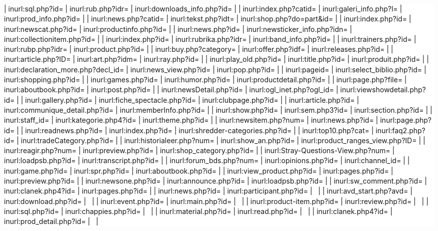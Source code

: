 | inurl:sql.php?id= | inurl:rub.php?idr= | inurl:downloads_info.php?id= |
| inurl:index.php?catid= | inurl:galeri_info.php?l= | inurl:prod_info.php?id= |
| inurl:news.php?catid= | inurl:tekst.php?idt= | inurl:shop.php?do=part&id= |
| inurl:index.php?id= | inurl:newscat.php?id= | inurl:productinfo.php?id= |
| inurl:news.php?id= | inurl:newsticker_info.php?idn= | inurl:collectionitem.php?id= |
| inurl:index.php?id= | inurl:rubrika.php?idr= | inurl:band_info.php?id= |
| inurl:trainers.php?id= | inurl:rubp.php?idr= | inurl:product.php?id= |
| inurl:buy.php?category= | inurl:offer.php?idf= | inurl:releases.php?id= |
| inurl:article.php?ID= | inurl:art.php?idm= | inurl:ray.php?id= |
| inurl:play_old.php?id= | inurl:title.php?id= | inurl:produit.php?id= |
| inurl:declaration_more.php?decl_id= | inurl:news_view.php?id= | inurl:pop.php?id= |
| inurl:pageid= | inurl:select_biblio.php?id= | inurl:shopping.php?id= |
| inurl:games.php?id= | inurl:humor.php?id= | inurl:productdetail.php?id= |
| inurl:page.php?file= | inurl:aboutbook.php?id= | inurl:post.php?id= |
| inurl:newsDetail.php?id= | inurl:ogl_inet.php?ogl_id= | inurl:viewshowdetail.php?id= |
| inurl:gallery.php?id= | inurl:fiche_spectacle.php?id= | inurl:clubpage.php?id= |
| inurl:article.php?id= | inurl:communique_detail.php?id= | inurl:memberInfo.php?id= |
| inurl:show.php?id= | inurl:sem.php3?id= | inurl:section.php?id= |
| inurl:staff_id= | inurl:kategorie.php4?id= | inurl:theme.php?id= |
| inurl:newsitem.php?num= | inurl:news.php?id= | inurl:page.php?id= |
| inurl:readnews.php?id= | inurl:index.php?id= | inurl:shredder-categories.php?id= |
| inurl:top10.php?cat= | inurl:faq2.php?id= | inurl:tradeCategory.php?id= |
| inurl:historialeer.php?num= | inurl:show_an.php?id= | inurl:product_ranges_view.php?ID= |
| inurl:reagir.php?num= | inurl:preview.php?id= | inurl:shop_category.php?id= |
| inurl:Stray-Questions-View.php?num= | inurl:loadpsb.php?id= | inurl:transcript.php?id= |
| inurl:forum_bds.php?num= | inurl:opinions.php?id= | inurl:channel_id= |
| inurl:game.php?id= | inurl:spr.php?id= | inurl:aboutbook.php?id= |
| inurl:view_product.php?id= | inurl:pages.php?id= | inurl:preview.php?id= |
| inurl:newsone.php?id= | inurl:announce.php?id= | inurl:loadpsb.php?id= |
| inurl:sw_comment.php?id= | inurl:clanek.php4?id= | inurl:pages.php?id= |
| inurl:news.php?id= | inurl:participant.php?id= |   |
| inurl:avd_start.php?avd= | inurl:download.php?id= |   |
| inurl:event.php?id= | inurl:main.php?id= |   |
| inurl:product-item.php?id= | inurl:review.php?id= |   |
| inurl:sql.php?id= | inurl:chappies.php?id= |   |
| inurl:material.php?id= | inurl:read.php?id= |   |
| inurl:clanek.php4?id= | inurl:prod_detail.php?id= |   |